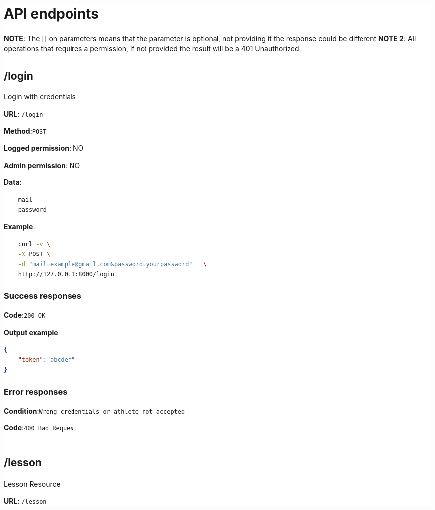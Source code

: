# API endpoints 

**NOTE**: The [] on parameters means that the parameter is optional, not providing it the response could be different
**NOTE 2**: All operations that requires a permission, if not provided the result will be a 401 Unauthorized

## /login
Login with credentials

**URL**: `/login`

**Method**:`POST`

**Logged permission**: NO

**Admin permission**: NO

**Data**:
```
	mail
	password
```

**Example**:
```bash
	curl -v	\
	-X POST	\
	-d "mail=example@gmail.com&password=yourpassword"	\
	http://127.0.0.1:8000/login
```

### Success responses
**Code**:`200 OK`

**Output example**

```json
{
	"token":"abcdef"
}
```

### Error responses

**Condition**:`Wrong credentials or athlete not accepted`

**Code**:`400 Bad Request`

-------------------------------------

## /lesson
Lesson Resource

**URL**: `/lesson`
